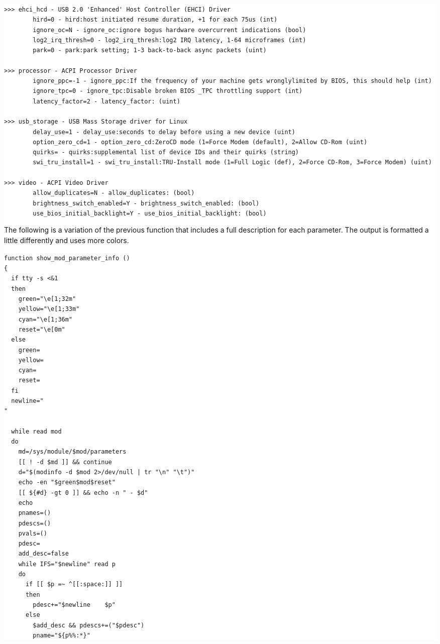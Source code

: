     >>> ehci_hcd - USB 2.0 'Enhanced' Host Controller (EHCI) Driver
            hird=0 - hird:host initiated resume duration, +1 for each 75us (int)
            ignore_oc=N - ignore_oc:ignore bogus hardware overcurrent indications (bool)
            log2_irq_thresh=0 - log2_irq_thresh:log2 IRQ latency, 1-64 microframes (int)
            park=0 - park:park setting; 1-3 back-to-back async packets (uint)

    >>> processor - ACPI Processor Driver
            ignore_ppc=-1 - ignore_ppc:If the frequency of your machine gets wronglylimited by BIOS, this should help (int)
            ignore_tpc=0 - ignore_tpc:Disable broken BIOS _TPC throttling support (int)
            latency_factor=2 - latency_factor: (uint)

    >>> usb_storage - USB Mass Storage driver for Linux
            delay_use=1 - delay_use:seconds to delay before using a new device (uint)
            option_zero_cd=1 - option_zero_cd:ZeroCD mode (1=Force Modem (default), 2=Allow CD-Rom (uint)
            quirks= - quirks:supplemental list of device IDs and their quirks (string)
            swi_tru_install=1 - swi_tru_install:TRU-Install mode (1=Full Logic (def), 2=Force CD-Rom, 3=Force Modem) (uint)

    >>> video - ACPI Video Driver
            allow_duplicates=N - allow_duplicates: (bool)
            brightness_switch_enabled=Y - brightness_switch_enabled: (bool)
            use_bios_initial_backlight=Y - use_bios_initial_backlight: (bool)

  
 The following is a variation of the previous function that includes a
full description for each parameter. The output is formatted a little
differently and uses more colors.

    function show_mod_parameter_info ()
    {
      if tty -s <&1
      then
        green="\e[1;32m"
        yellow="\e[1;33m"
        cyan="\e[1;36m"
        reset="\e[0m"
      else
        green=
        yellow=
        cyan=
        reset=
      fi
      newline="
    "

      while read mod
      do
        md=/sys/module/$mod/parameters
        [[ ! -d $md ]] && continue
        d="$(modinfo -d $mod 2>/dev/null | tr "\n" "\t")"
        echo -en "$green$mod$reset"
        [[ ${#d} -gt 0 ]] && echo -n " - $d"
        echo
        pnames=()
        pdescs=()
        pvals=()
        pdesc=
        add_desc=false
        while IFS="$newline" read p
        do
          if [[ $p =~ ^[[:space:]] ]]
          then
            pdesc+="$newline    $p"
          else
            $add_desc && pdescs+=("$pdesc")
            pname="${p%%:*}"
